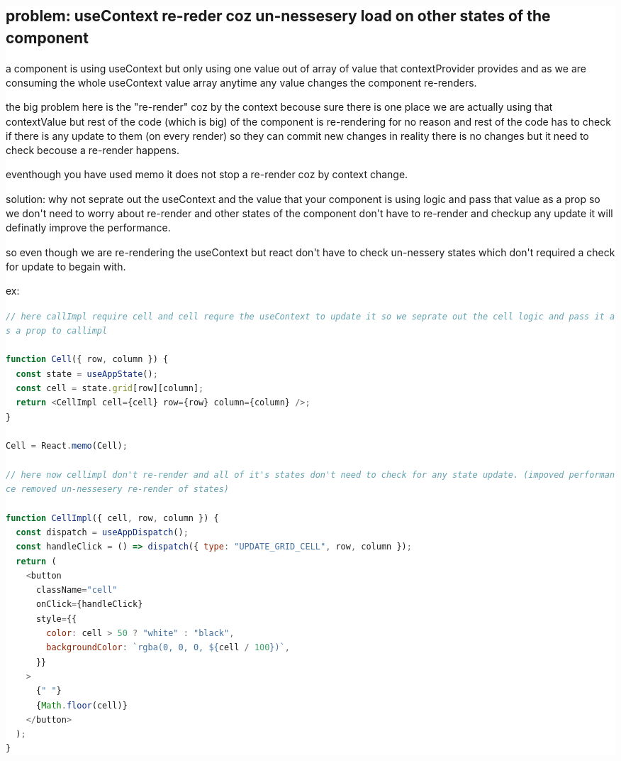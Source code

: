 ## problem: useContext re-reder coz un-nessesery load on other states of the component

a component is using useContext but only using one value out of array of value
that contextProvider provides and as we are consuming the whole useContext value
array anytime any value changes the component re-renders.

the big problem here is the "re-render" coz by the context becouse sure there is
one place we are actually using that contextValue but rest of the code (which is
big) of the component is re-rendering for no reason and rest of the code has to
check if there is any update to them (on every render) so they can commit new
changes in reality there is no changes but it need to check becouse a re-render
happens.

eventhough you have used memo it does not stop a re-render coz by context
change.

solution: why not seprate out the useContext and the value that your component
is using logic and pass that value as a prop so we don't need to worry about
re-render and other states of the component don't have to re-render and checkup
any update it will definatly improve the performance.

so even though we are re-rendering the useContext but react don't have to check
un-nessery states which don't required a check for update to begain with.

ex:

```js
// here callImpl require cell and cell requre the useContext to update it so we seprate out the cell logic and pass it as a prop to callimpl

function Cell({ row, column }) {
  const state = useAppState();
  const cell = state.grid[row][column];
  return <CellImpl cell={cell} row={row} column={column} />;
}

Cell = React.memo(Cell);

// here now cellimpl don't re-render and all of it's states don't need to check for any state update. (impoved performance removed un-nessesery re-render of states)

function CellImpl({ cell, row, column }) {
  const dispatch = useAppDispatch();
  const handleClick = () => dispatch({ type: "UPDATE_GRID_CELL", row, column });
  return (
    <button
      className="cell"
      onClick={handleClick}
      style={{
        color: cell > 50 ? "white" : "black",
        backgroundColor: `rgba(0, 0, 0, ${cell / 100})`,
      }}
    >
      {" "}
      {Math.floor(cell)}
    </button>
  );
}
```
